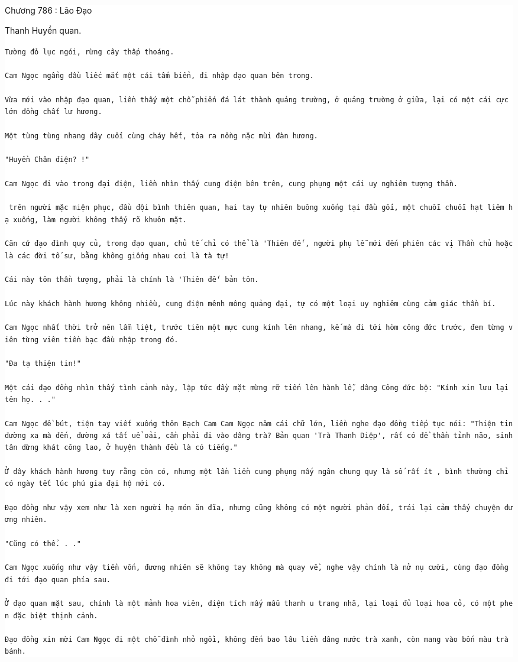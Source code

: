 




Chương 786 : Lão Đạo


Thanh Huyền quan.

	Tường đỏ lục ngói, rừng cây thấp thoáng.

	Cam Ngọc ngẩng đầu liếc mắt một cái tấm biển, đi nhập đạo quan bên trong.

	Vừa mới vào nhập đạo quan, liền thấy một chỗ phiến đá lát thành quảng trường, ở quảng trường ở giữa, lại có một cái cực lớn đồng chất lư hương.

	Một tùng tùng nhang dây cuối cùng cháy hết, tỏa ra nồng nặc mùi đàn hương.

	"Huyền Chân điện? !"

	Cam Ngọc đi vào trong đại điện, liền nhìn thấy cung điện bên trên, cung phụng một cái uy nghiêm tượng thần.

	 trên người mặc miện phục, đầu đội bình thiên quan, hai tay tự nhiên buông xuống tại đầu gối, một chuỗi chuỗi hạt liêm hạ xuống, làm người không thấy rõ khuôn mặt.

	Căn cứ đạo đình quy củ, trong đạo quan, chủ tế chỉ có thể là 'Thiên đế', người phụ lễ mới đến phiên các vị Thần chủ hoặc là các đời tổ sư, bằng không giống nhau coi là tà tự!

	Cái này tôn thần tượng, phải là chính là 'Thiên đế' bản tôn.

	Lúc này khách hành hương không nhiều, cung điện mênh mông quảng đại, tự có một loại uy nghiêm cùng cảm giác thần bí.

	Cam Ngọc nhất thời trở nên lẫm liệt, trước tiên một mực cung kính lên nhang, kế mà đi tới hòm công đức trước, đem từng viên từng viên tiền bạc đầu nhập trong đó.

	"Đa tạ thiện tin!"

	Một cái đạo đồng nhìn thấy tình cảnh này, lập tức đầy mặt mừng rỡ tiến lên hành lễ, dâng Công đức bộ: "Kính xin lưu lại tên họ. . ."

	Cam Ngọc đề bút, tiện tay viết xuống thôn Bạch Cam Cam Ngọc năm cái chữ lớn, liền nghe đạo đồng tiếp tục nói: "Thiện tin đường xa mà đến, đường xá tất uể oải, cần phải đi vào dâng trà? Bản quan 'Trà Thanh Diệp', rất có đề thần tỉnh não, sinh tân dừng khát công lao, ở huyện thành đều là có tiếng."

	Ở đây khách hành hương tuy rằng còn có, nhưng một lần liền cung phụng mấy ngân chung quy là số rất ít , bình thường chỉ có ngày tết lúc phú gia đại hộ mới có.

	Đạo đồng như vậy xem như là xem người hạ món ăn đĩa, nhưng cũng không có một người phản đối, trái lại cảm thấy chuyện đương nhiên.

	"Cũng có thể. . ."

	Cam Ngọc xuống như vậy tiền vốn, đương nhiên sẽ không tay không mà quay về, nghe vậy chính là nở nụ cười, cùng đạo đồng đi tới đạo quan phía sau.

	Ở đạo quan mặt sau, chính là một mảnh hoa viên, diện tích mấy mẫu thanh u trang nhã, lại loại đủ loại hoa cỏ, có một phen đặc biệt thịnh cảnh.

	Đạo đồng xin mời Cam Ngọc đi một chỗ đình nhỏ ngồi, không đến bao lâu liền dâng nước trà xanh, còn mang vào bốn màu trà bánh.
